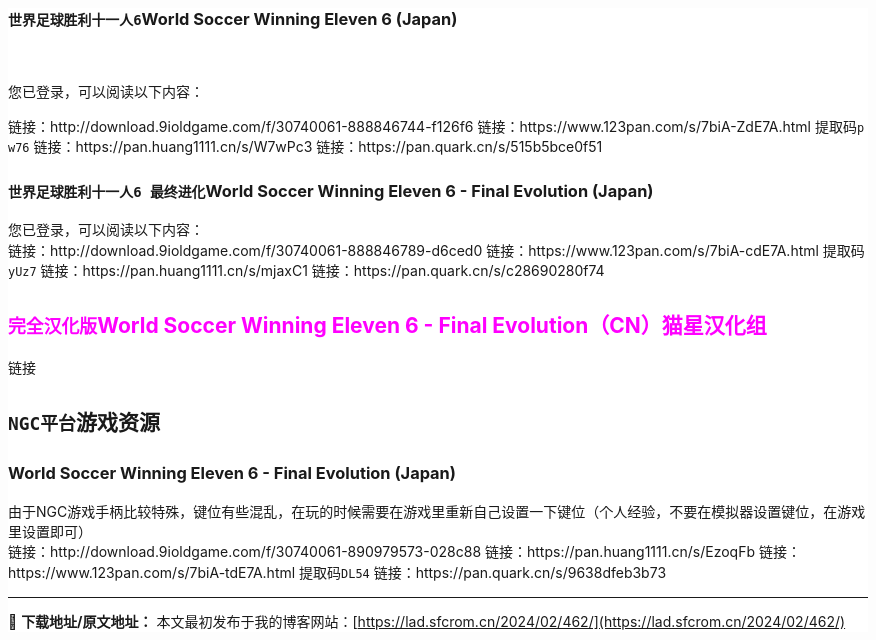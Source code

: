 </div>
<a name="ci_title8"></a>
<h3><code>世界足球胜利十一人6</code>World Soccer Winning Eleven 6 (Japan)</h3>
&nbsp;

您已登录，可以阅读以下内容：
<div>
<div></div>
链接：http://download.9ioldgame.com/f/30740061-888846744-f126f6
链接：https://www.123pan.com/s/7biA-ZdE7A.html 提取码<code>pw76</code>
链接：https://pan.huang1111.cn/s/W7wPc3
链接：https://pan.quark.cn/s/515b5bce0f51

</div>
<a name="ci_title9"></a>
<h3><code>世界足球胜利十一人6 最终进化</code>World Soccer Winning Eleven 6 - Final Evolution (Japan)</h3>
您已登录，可以阅读以下内容：
<div>
<div></div>
链接：http://download.9ioldgame.com/f/30740061-888846789-d6ced0
链接：https://www.123pan.com/s/7biA-cdE7A.html 提取码<code>yUz7</code>
链接：https://pan.huang1111.cn/s/mjaxC1
链接：https://pan.quark.cn/s/c28690280f74

</div>
<a name="ci_title10"></a>
<h2><span style="color: #ff00ff;"><code>完全汉化版</code>World Soccer Winning Eleven 6 - Final Evolution（CN）猫星汉化组</span></h2>
<div>

链接

</div>
<a name="ci_title11"></a>
<h2><code>NGC平台</code>游戏资源</h2>
<a name="ci_title12"></a>
<h3>World Soccer Winning Eleven 6 - Final Evolution (Japan)</h3>
<div>由于NGC游戏手柄比较特殊，键位有些混乱，在玩的时候需要在游戏里重新自己设置一下键位（个人经验，不要在模拟器设置键位，在游戏里设置即可）</div>
<div>
<div></div>
链接：http://download.9ioldgame.com/f/30740061-890979573-028c88
链接：https://pan.huang1111.cn/s/EzoqFb
链接：https://www.123pan.com/s/7biA-tdE7A.html 提取码<code>DL54</code>
链接：https://pan.quark.cn/s/9638dfeb3b73

</div>

---
📖 **下载地址/原文地址：** 本文最初发布于我的博客网站：[https://lad.sfcrom.cn/2024/02/462/](https://lad.sfcrom.cn/2024/02/462/)
